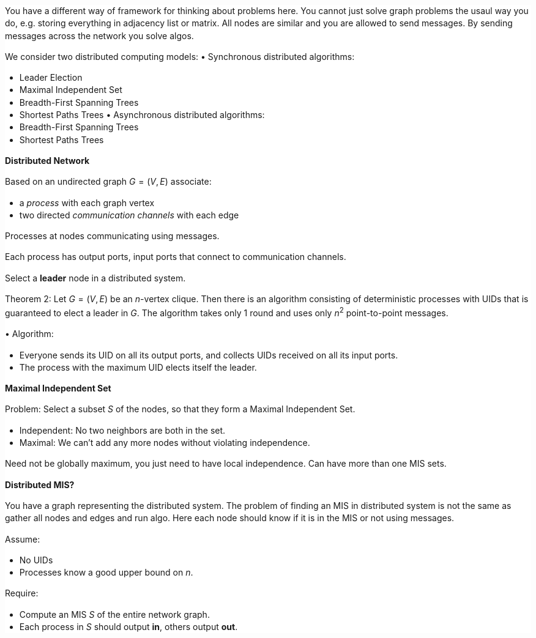 You have a different way of framework for thinking about problems here. You cannot just solve graph problems the usaul way you do, e.g. storing everything in adjacency list or matrix. All nodes are similar and you are allowed to send messages. By sending messages across the network you solve algos.

We consider two distributed computing models:
• Synchronous distributed algorithms:
  - Leader Election
  - Maximal Independent Set
  - Breadth-First Spanning Trees
  - Shortest Paths Trees
• Asynchronous distributed algorithms:
  - Breadth-First Spanning Trees
  - Shortest Paths Trees

**Distributed Network**

Based on an undirected graph $G= (V,E)$ associate:
- a *process* with each graph vertex 
- two directed *communication channels* with each edge

Processes at nodes communicating using messages.

Each process has output ports, input ports that connect to communication channels.

Select a **leader** node in a distributed system.

Theorem 2: Let $G = (V, E)$ be an $n$-vertex clique. Then there is an algorithm consisting of deterministic processes with UIDs that is guaranteed to elect a leader in $G$. The algorithm takes only 1 round and uses only $n^2$ point-to-point messages.

• Algorithm:
- Everyone sends its UID on all its output ports, and collects UIDs received on all its input ports.
- The process with the maximum UID elects itself the leader.

**Maximal Independent Set**

Problem: Select a subset $S$ of the nodes, so that they form a Maximal Independent Set.

- Independent: No two neighbors are both in the set.
- Maximal: We can’t add any more nodes without violating independence.

Need not be globally maximum, you just need to have local independence. Can have more than one MIS sets.

**Distributed MIS?**

You have a graph representing the distributed system. The problem of finding an MIS in distributed system is not the same as gather all nodes and edges and run algo. Here each node should know if it is in the MIS or not using messages.

Assume:
- No UIDs
- Processes know a good upper bound on $n$.

Require:
- Compute an MIS $S$ of the entire network graph.
- Each process in $S$ should output **in**, others output **out**.
